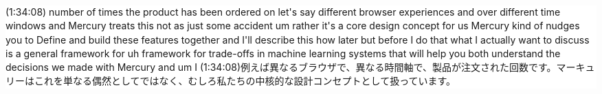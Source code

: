 (1:34:08) number of times the product has been ordered on let's say different browser experiences and over different time windows and Mercury treats this not as just some accident um rather it's a core design concept for us Mercury kind of nudges you to Define and build these features together and I'll describe this how later but before I do that what I actually want to discuss is a general framework for uh framework for trade-offs in machine learning systems that will help you both understand the decisions we made with Mercury and um I
(1:34:08)例えば異なるブラウザで、異なる時間軸で、製品が注文された回数です。マーキュリーはこれを単なる偶然としてではなく、むしろ私たちの中核的な設計コンセプトとして扱っています。

